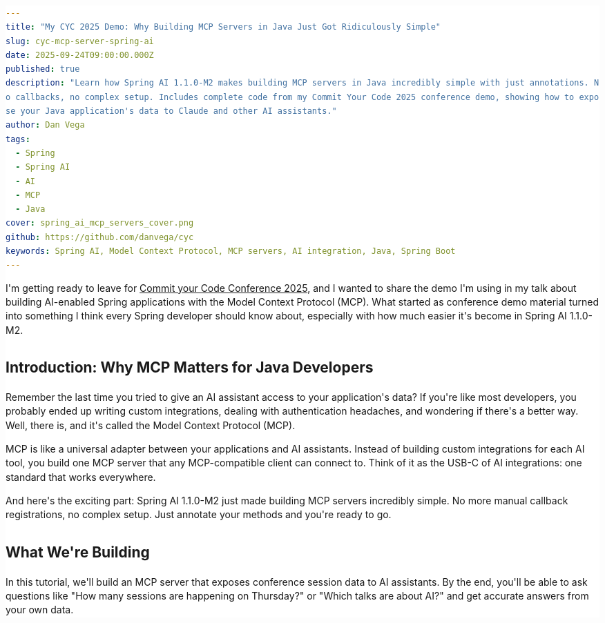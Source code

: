 ```yaml
---
title: "My CYC 2025 Demo: Why Building MCP Servers in Java Just Got Ridiculously Simple"
slug: cyc-mcp-server-spring-ai
date: 2025-09-24T09:00:00.000Z
published: true
description: "Learn how Spring AI 1.1.0-M2 makes building MCP servers in Java incredibly simple with just annotations. No callbacks, no complex setup. Includes complete code from my Commit Your Code 2025 conference demo, showing how to expose your Java application's data to Claude and other AI assistants."
author: Dan Vega
tags:
  - Spring
  - Spring AI
  - AI
  - MCP
  - Java
cover: spring_ai_mcp_servers_cover.png
github: https://github.com/danvega/cyc
keywords: Spring AI, Model Context Protocol, MCP servers, AI integration, Java, Spring Boot
---
```


I'm getting ready to leave for [Commit your Code Conference 2025](https://www.commityourcode.com/), and I wanted to 
share the demo I'm using in my talk about building AI-enabled Spring applications with the Model Context Protocol (MCP). 
What started as conference demo material turned into something I think every Spring developer should know about, 
especially with how much easier it's become in Spring AI 1.1.0-M2.

## Introduction: Why MCP Matters for Java Developers

Remember the last time you tried to give an AI assistant access to your application's data? If you're like most developers, you probably ended up writing custom integrations, dealing with authentication headaches, and wondering if there's a better way. Well, there is, and it's called the Model Context Protocol (MCP).

MCP is like a universal adapter between your applications and AI assistants. Instead of building custom integrations for each AI tool, you build one MCP server that any MCP-compatible client can connect to. Think of it as the USB-C of AI integrations: one standard that works everywhere.

And here's the exciting part: Spring AI 1.1.0-M2 just made building MCP servers incredibly simple. No more manual callback registrations, no complex setup. Just annotate your methods and you're ready to go.

## What We're Building

In this tutorial, we'll build an MCP server that exposes conference session data to AI assistants. By the end, you'll be able to ask questions like "How many sessions are happening on Thursday?" or "Which talks are about AI?" and get accurate answers from your own data.
